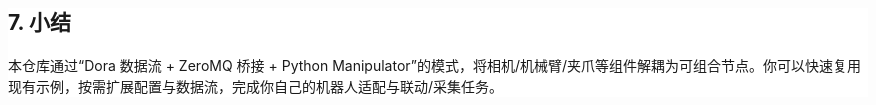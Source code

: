 
## 7. 小结

本仓库通过“Dora 数据流 + ZeroMQ 桥接 + Python Manipulator”的模式，将相机/机械臂/夹爪等组件解耦为可组合节点。你可以快速复用现有示例，按需扩展配置与数据流，完成你自己的机器人适配与联动/采集任务。

